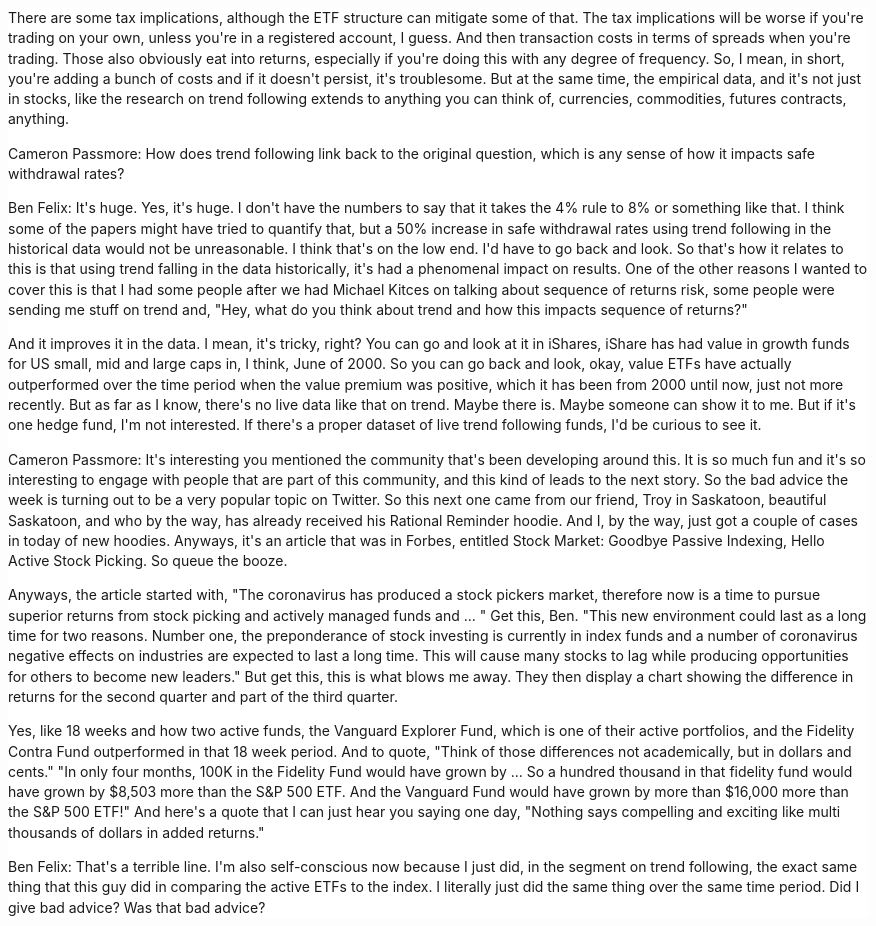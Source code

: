 There are some tax implications, although the ETF structure can mitigate some of that. The tax implications will be worse if you're trading on your own, unless you're in a registered account, I guess. And then transaction costs in terms of spreads when you're trading. Those also obviously eat into returns, especially if you're doing this with any degree of frequency. So, I mean, in short, you're adding a bunch of costs and if it doesn't persist, it's troublesome. But at the same time, the empirical data, and it's not just in stocks, like the research on trend following extends to anything you can think of, currencies, commodities, futures contracts, anything.

Cameron Passmore: How does trend following link back to the original question, which is any sense of how it impacts safe withdrawal rates?

Ben Felix: It's huge. Yes, it's huge. I don't have the numbers to say that it takes the 4% rule to 8% or something like that. I think some of the papers might have tried to quantify that, but a 50% increase in safe withdrawal rates using trend following in the historical data would not be unreasonable. I think that's on the low end. I'd have to go back and look. So that's how it relates to this is that using trend falling in the data historically, it's had a phenomenal impact on results. One of the other reasons I wanted to cover this is that I had some people after we had Michael Kitces on talking about sequence of returns risk, some people were sending me stuff on trend and, "Hey, what do you think about trend and how this impacts sequence of returns?"

And it improves it in the data. I mean, it's tricky, right? You can go and look at it in iShares, iShare has had value in growth funds for US small, mid and large caps in, I think, June of 2000. So you can go back and look, okay, value ETFs have actually outperformed over the time period when the value premium was positive, which it has been from 2000 until now, just not more recently. But as far as I know, there's no live data like that on trend. Maybe there is. Maybe someone can show it to me. But if it's one hedge fund, I'm not interested. If there's a proper dataset of live trend following funds, I'd be curious to see it.

Cameron Passmore: It's interesting you mentioned the community that's been developing around this. It is so much fun and it's so interesting to engage with people that are part of this community, and this kind of leads to the next story. So the bad advice the week is turning out to be a very popular topic on Twitter. So this next one came from our friend, Troy in Saskatoon, beautiful Saskatoon, and who by the way, has already received his Rational Reminder hoodie. And I, by the way, just got a couple of cases in today of new hoodies. Anyways, it's an article that was in Forbes, entitled Stock Market: Goodbye Passive Indexing, Hello Active Stock Picking. So queue the booze.

Anyways, the article started with, "The coronavirus has produced a stock pickers market, therefore now is a time to pursue superior returns from stock picking and actively managed funds and ... " Get this, Ben. "This new environment could last as a long time for two reasons. Number one, the preponderance of stock investing is currently in index funds and a number of coronavirus negative effects on industries are expected to last a long time. This will cause many stocks to lag while producing opportunities for others to become new leaders." But get this, this is what blows me away. They then display a chart showing the difference in returns for the second quarter and part of the third quarter.

Yes, like 18 weeks and how two active funds, the Vanguard Explorer Fund, which is one of their active portfolios, and the Fidelity Contra Fund outperformed in that 18 week period. And to quote, "Think of those differences not academically, but in dollars and cents." "In only four months, 100K in the Fidelity Fund would have grown by ... So a hundred thousand in that fidelity fund would have grown by $8,503 more than the S&P 500 ETF. And the Vanguard Fund would have grown by more than $16,000 more than the S&P 500 ETF!" And here's a quote that I can just hear you saying one day, "Nothing says compelling and exciting like multi thousands of dollars in added returns."

Ben Felix: That's a terrible line. I'm also self-conscious now because I just did, in the segment on trend following, the exact same thing that this guy did in comparing the active ETFs to the index. I literally just did the same thing over the same time period. Did I give bad advice? Was that bad advice?
